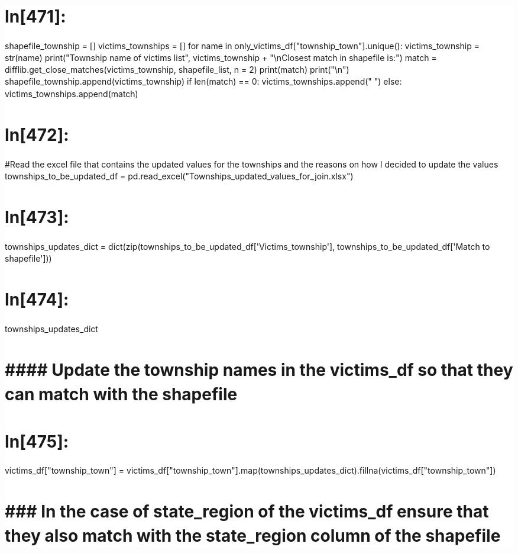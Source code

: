 
# In[471]:


shapefile_township = []
victims_townships = []
for name in only_victims_df["township_town"].unique():
    victims_township = str(name)
    print("Township name of victims list", victims_township + "\nClosest match in shapefile is:")
    match = difflib.get_close_matches(victims_township, shapefile_list, n = 2)
    print(match)
    print("\n")
    shapefile_township.append(victims_township)
    if len(match) == 0:
        victims_townships.append(" ")
    else: 
        victims_townships.append(match)


# In[472]:


#Read the excel file that contains the updated values for the townships and the reasons on how I decided to update the values
townships_to_be_updated_df = pd.read_excel("Townships_updated_values_for_join.xlsx")


# In[473]:


townships_updates_dict = dict(zip(townships_to_be_updated_df['Victims_township'], townships_to_be_updated_df['Match to shapefile']))


# In[474]:


townships_updates_dict


# #### Update the township names in the victims_df so that they can match with the shapefile

# In[475]:


victims_df["township_town"] = victims_df["township_town"].map(townships_updates_dict).fillna(victims_df["township_town"])


# ### In the case of state_region of the victims_df ensure that they also match with the state_region column of the shapefile
